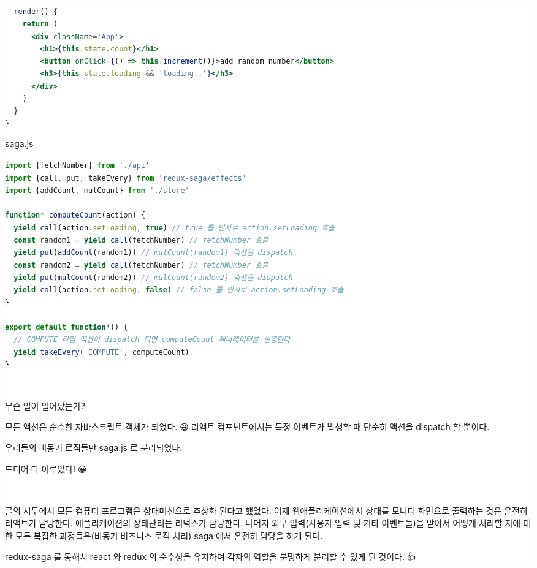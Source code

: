 ```jsx
  render() {
    return (
      <div className='App'>
        <h1>{this.state.count}</h1>
        <button onClick={() => this.increment()}>add random number</button>
        <h3>{this.state.loading && 'loading..'}</h3>
      </div>
    )
  }
}
```

saga.js

```jsx
import {fetchNumber} from './api'
import {call, put, takeEvery} from 'redux-saga/effects'
import {addCount, mulCount} from './store'

function* computeCount(action) {
  yield call(action.setLoading, true) // true 를 인자로 action.setLoading 호출
  const random1 = yield call(fetchNumber) // fetchNumber 호출
  yield put(addCount(random1)) // mulCount(random1) 액션을 dispatch
  const random2 = yield call(fetchNumber) // fetchNumber 호출
  yield put(mulCount(random2)) // mulCount(random2) 액션을 dispatch
  yield call(action.setLoading, false) // false 를 인자로 action.setLoading 호출
}

export default function*() {
  // COMPUTE 타임 액션이 dispatch 되면 computeCount 제너레이터를 실행한다
  yield takeEvery('COMPUTE', computeCount)
}
```

<iframe
     src="https://codesandbox.io/embed/redux-saga-6-e3e17?fontsize=14&hidenavigation=1&theme=dark"
     style="width:100%; height:300px; border:0; border-radius: 4px; overflow:hidden;"
     title="redux-saga-6"
     allow="accelerometer; ambient-light-sensor; camera; encrypted-media; geolocation; gyroscope; hid; microphone; midi; payment; usb; vr"
     sandbox="allow-forms allow-modals allow-popups allow-presentation allow-same-origin allow-scripts"
   ></iframe>

<br>

무슨 일이 일어났는가?

모든 액션은 순수한 자바스크립트 객체가 되었다. 😆 리액트 컴포넌트에서는 특정 이벤트가 발생할 때 단순히 액션을 dispatch 할 뿐이다.

우리들의 비동기 로직들만 saga.js 로 분리되었다.

드디어 다 이루었다! 😀

<br>

글의 서두에서 모든 컴퓨터 프로그램은 상태머신으로 추상화 된다고 했었다. 이제 웹애플리케이션에서 상태를 모니터 화면으로 출력하는 것은 온전히 리액트가 담당한다. 애플리케이션의 상태관리는 리덕스가 담당한다. 나머지 외부 입력(사용자 입력 및 기타 이벤트들)을 받아서 어떻게 처리할 지에 대한 모든 복잡한 과정들은(비동기 비즈니스 로직 처리) saga 에서 온전히 담당을 하게 된다.

redux-saga 를 통해서 react 와 redux 의 순수성을 유지하며 각자의 역할을 분명하게 분리할 수 있게 된 것이다. 👍
